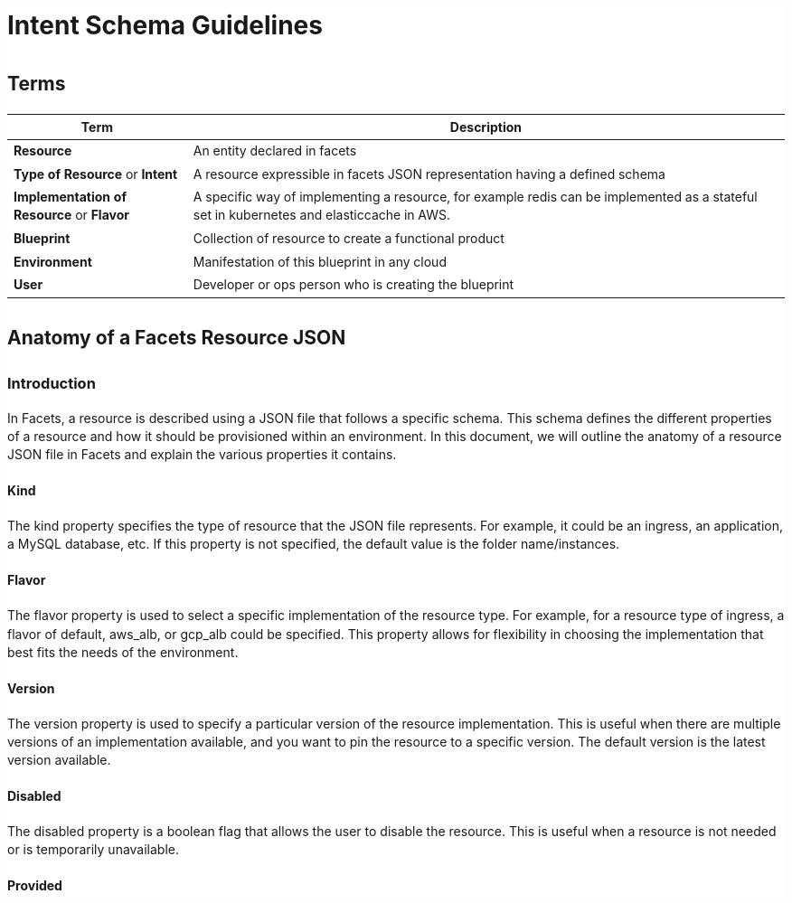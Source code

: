# Intent Schema Guidelines

## Terms

| Term                                         | Description                                                                                                                              |
|----------------------------------------------|------------------------------------------------------------------------------------------------------------------------------------------|
| **Resource**                                 | An entity declared in facets                                                                                                             |
| **Type of Resource** or **Intent**           | A resource expressible in facets JSON representation having a defined schema                                                             |
| **Implementation of Resource** or **Flavor** | A specific way of implementing a resource, for example redis can be implemented as a stateful set in kubernetes and elasticcache in AWS. |
| **Blueprint**                                | Collection of resource to create a functional product                                                                                    |
| **Environment**                              | Manifestation of this blueprint in any cloud                                                                                             |
| **User**                                     | Developer or ops person who is creating the blueprint                                                                                    |

## Anatomy of a Facets Resource JSON

### Introduction

In Facets, a resource is described using a JSON file that follows a specific schema. This schema defines the different properties of a resource and how it should be provisioned within an environment. In this document, we will outline the anatomy of a resource JSON file in Facets and explain the various properties it contains.

#### Kind

The kind property specifies the type of resource that the JSON file represents. For example, it could be an ingress, an application, a MySQL database, etc. If this property is not specified, the default value is the folder name/instances.

#### Flavor

The flavor property is used to select a specific implementation of the resource type. For example, for a resource type of ingress, a flavor of default, aws_alb, or gcp_alb could be specified. This property allows for flexibility in choosing the implementation that best fits the needs of the environment.

#### Version

The version property is used to specify a particular version of the resource implementation. This is useful when there are multiple versions of an implementation available, and you want to pin the resource to a specific version. The default version is the latest version available.

#### Disabled

The disabled property is a boolean flag that allows the user to disable the resource. This is useful when a resource is not needed or is temporarily unavailable.

#### Provided

